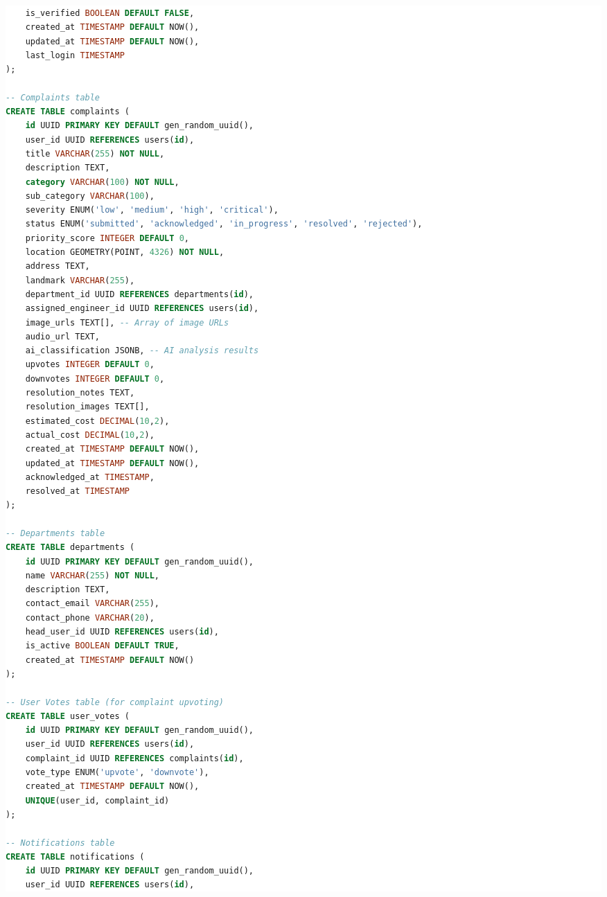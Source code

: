 ```sql
    is_verified BOOLEAN DEFAULT FALSE,
    created_at TIMESTAMP DEFAULT NOW(),
    updated_at TIMESTAMP DEFAULT NOW(),
    last_login TIMESTAMP
);

-- Complaints table
CREATE TABLE complaints (
    id UUID PRIMARY KEY DEFAULT gen_random_uuid(),
    user_id UUID REFERENCES users(id),
    title VARCHAR(255) NOT NULL,
    description TEXT,
    category VARCHAR(100) NOT NULL,
    sub_category VARCHAR(100),
    severity ENUM('low', 'medium', 'high', 'critical'),
    status ENUM('submitted', 'acknowledged', 'in_progress', 'resolved', 'rejected'),
    priority_score INTEGER DEFAULT 0,
    location GEOMETRY(POINT, 4326) NOT NULL,
    address TEXT,
    landmark VARCHAR(255),
    department_id UUID REFERENCES departments(id),
    assigned_engineer_id UUID REFERENCES users(id),
    image_urls TEXT[], -- Array of image URLs
    audio_url TEXT,
    ai_classification JSONB, -- AI analysis results
    upvotes INTEGER DEFAULT 0,
    downvotes INTEGER DEFAULT 0,
    resolution_notes TEXT,
    resolution_images TEXT[],
    estimated_cost DECIMAL(10,2),
    actual_cost DECIMAL(10,2),
    created_at TIMESTAMP DEFAULT NOW(),
    updated_at TIMESTAMP DEFAULT NOW(),
    acknowledged_at TIMESTAMP,
    resolved_at TIMESTAMP
);

-- Departments table
CREATE TABLE departments (
    id UUID PRIMARY KEY DEFAULT gen_random_uuid(),
    name VARCHAR(255) NOT NULL,
    description TEXT,
    contact_email VARCHAR(255),
    contact_phone VARCHAR(20),
    head_user_id UUID REFERENCES users(id),
    is_active BOOLEAN DEFAULT TRUE,
    created_at TIMESTAMP DEFAULT NOW()
);

-- User Votes table (for complaint upvoting)
CREATE TABLE user_votes (
    id UUID PRIMARY KEY DEFAULT gen_random_uuid(),
    user_id UUID REFERENCES users(id),
    complaint_id UUID REFERENCES complaints(id),
    vote_type ENUM('upvote', 'downvote'),
    created_at TIMESTAMP DEFAULT NOW(),
    UNIQUE(user_id, complaint_id)
);

-- Notifications table
CREATE TABLE notifications (
    id UUID PRIMARY KEY DEFAULT gen_random_uuid(),
    user_id UUID REFERENCES users(id),
```